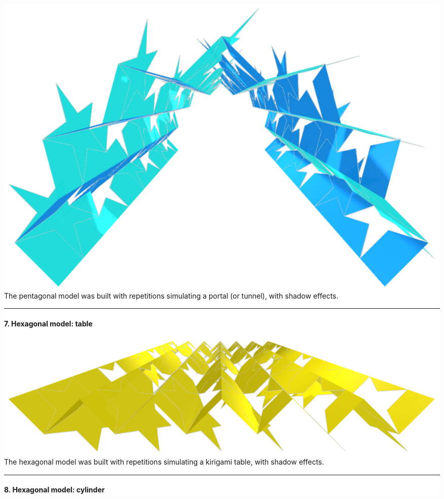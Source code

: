 <a href="vr/modelo2ar.htm" target="_blank" title="3D model" class="fotoA"><img src="ar/6A.png" class="foto" alt="kirigami pentagonal"></a>
 <br>The pentagonal model was built with repetitions simulating a portal (or tunnel), with shadow effects.
 <br>
<hr>
<h4>7. Hexagonal model: table</h4>
<a href="vr/modelo3.htm" target="_blank" title="3D model" class="fotoA"><img src="ar/7A.png" class="foto" alt="kirigami Hexagonal"></a>
 <br>The hexagonal model was built with repetitions simulating a kirigami table, with shadow effects.
 <br>
<hr>
<h4>8. Hexagonal model: cylinder</h4>